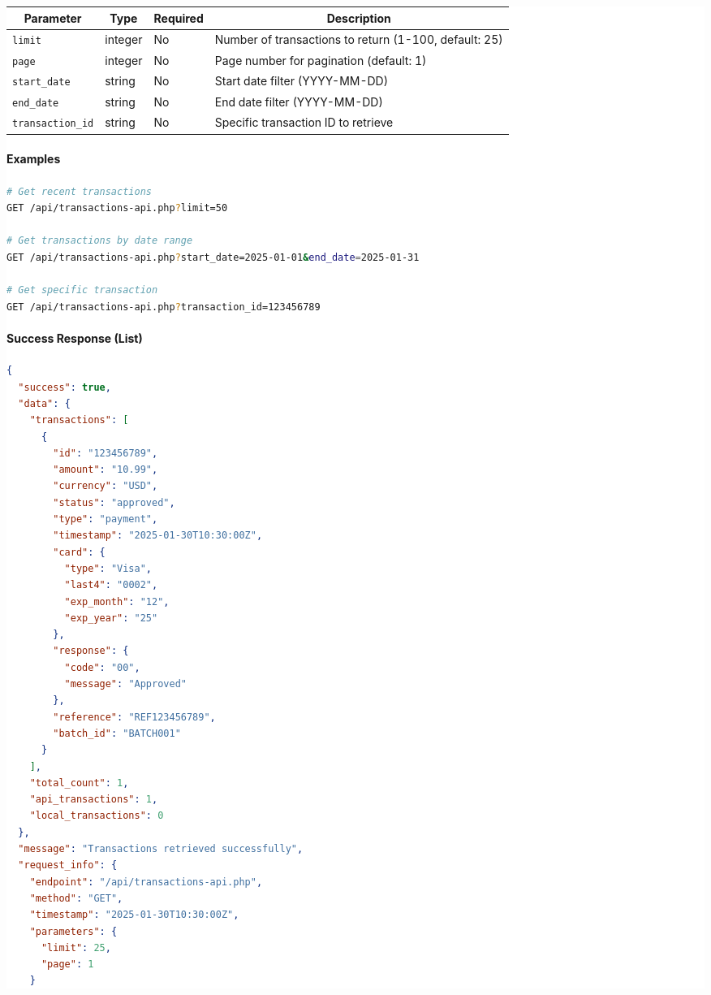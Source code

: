 | Parameter | Type | Required | Description |
|-----------|------|----------|-------------|
| `limit` | integer | No | Number of transactions to return (1-100, default: 25) |
| `page` | integer | No | Page number for pagination (default: 1) |
| `start_date` | string | No | Start date filter (YYYY-MM-DD) |
| `end_date` | string | No | End date filter (YYYY-MM-DD) |
| `transaction_id` | string | No | Specific transaction ID to retrieve |

#### Examples

```bash
# Get recent transactions
GET /api/transactions-api.php?limit=50

# Get transactions by date range
GET /api/transactions-api.php?start_date=2025-01-01&end_date=2025-01-31

# Get specific transaction
GET /api/transactions-api.php?transaction_id=123456789
```

#### Success Response (List)

```json
{
  "success": true,
  "data": {
    "transactions": [
      {
        "id": "123456789",
        "amount": "10.99",
        "currency": "USD",
        "status": "approved",
        "type": "payment",
        "timestamp": "2025-01-30T10:30:00Z",
        "card": {
          "type": "Visa",
          "last4": "0002",
          "exp_month": "12",
          "exp_year": "25"
        },
        "response": {
          "code": "00",
          "message": "Approved"
        },
        "reference": "REF123456789",
        "batch_id": "BATCH001"
      }
    ],
    "total_count": 1,
    "api_transactions": 1,
    "local_transactions": 0
  },
  "message": "Transactions retrieved successfully",
  "request_info": {
    "endpoint": "/api/transactions-api.php",
    "method": "GET",
    "timestamp": "2025-01-30T10:30:00Z",
    "parameters": {
      "limit": 25,
      "page": 1
    }
```